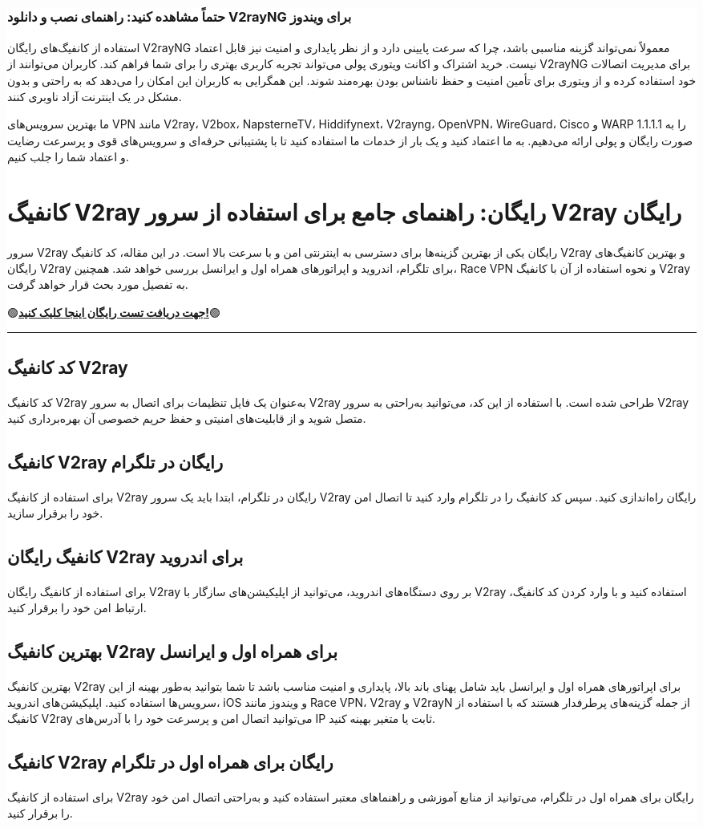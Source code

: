 ### حتماً مشاهده کنید: راهنمای نصب و دانلود V2rayNG برای ویندوز

استفاده از کانفیگ‌های رایگان V2rayNG معمولاً نمی‌تواند گزینه مناسبی باشد، چرا که سرعت پایینی دارد و از نظر پایداری و امنیت نیز قابل اعتماد نیست. خرید اشتراک و اکانت ویتوری پولی می‌تواند تجربه کاربری بهتری را برای شما فراهم کند. کاربران می‌توانند از V2rayNG برای مدیریت اتصالات خود استفاده کرده و از ویتوری برای تأمین امنیت و حفظ ناشناس بودن بهره‌مند شوند. این همگرایی به کاربران این امکان را می‌دهد که به راحتی و بدون مشکل در یک اینترنت آزاد ناوبری کنند.

ما بهترین سرویس‌های VPN مانند V2ray، V2box، NapsterneTV، Hiddifynext، V2rayng، OpenVPN، WireGuard، Cisco و WARP 1.1.1.1 را به صورت رایگان و پولی ارائه می‌دهیم. به ما اعتماد کنید و یک بار از خدمات ما استفاده کنید تا با پشتیبانی حرفه‌ای و سرویس‌های قوی و پرسرعت رضایت و اعتماد شما را جلب کنیم.

# کانفیگ V2ray رایگان: راهنمای جامع برای استفاده از سرور V2ray رایگان

سرور V2ray رایگان یکی از بهترین گزینه‌ها برای دسترسی به اینترنتی امن و با سرعت بالا است. در این مقاله، کد کانفیگ V2ray و بهترین کانفیگ‌های رایگان V2ray برای تلگرام، اندروید و اپراتورهای همراه اول و ایرانسل بررسی خواهد شد. همچنین، Race VPN و نحوه استفاده از آن با کانفیگ V2ray به تفصیل مورد بحث قرار خواهد گرفت.

🟢[**جهت دریافت تست رایگان اینجا کلیک کنید!**](https://t.me/v2makers_bot)🟢

---

## کد کانفیگ V2ray
کد کانفیگ V2ray به‌عنوان یک فایل تنظیمات برای اتصال به سرور V2ray طراحی شده است. با استفاده از این کد، می‌توانید به‌راحتی به سرور V2ray متصل شوید و از قابلیت‌های امنیتی و حفظ حریم خصوصی آن بهره‌برداری کنید.

## کانفیگ V2ray رایگان در تلگرام
برای استفاده از کانفیگ V2ray رایگان در تلگرام، ابتدا باید یک سرور V2ray رایگان راه‌اندازی کنید. سپس کد کانفیگ را در تلگرام وارد کنید تا اتصال امن خود را برقرار سازید.

## کانفیگ رایگان V2ray برای اندروید
برای استفاده از کانفیگ رایگان V2ray بر روی دستگاه‌های اندروید، می‌توانید از اپلیکیشن‌های سازگار با V2ray استفاده کنید و با وارد کردن کد کانفیگ، ارتباط امن خود را برقرار کنید.

## بهترین کانفیگ V2ray برای همراه اول و ایرانسل
بهترین کانفیگ V2ray برای اپراتورهای همراه اول و ایرانسل باید شامل پهنای باند بالا، پایداری و امنیت مناسب باشد تا شما بتوانید به‌طور بهینه از این سرویس‌ها استفاده کنید. اپلیکیشن‌های اندروید، iOS و ویندوز مانند Race VPN، V2ray و V2rayN از جمله گزینه‌های پرطرفدار هستند که با استفاده از کانفیگ V2ray می‌توانید اتصال امن و پرسرعت خود را با آدرس‌های IP ثابت یا متغیر بهینه کنید.

## کانفیگ V2ray رایگان برای همراه اول در تلگرام
برای استفاده از کانفیگ V2ray رایگان برای همراه اول در تلگرام، می‌توانید از منابع آموزشی و راهنماهای معتبر استفاده کنید و به‌راحتی اتصال امن خود را برقرار کنید.
